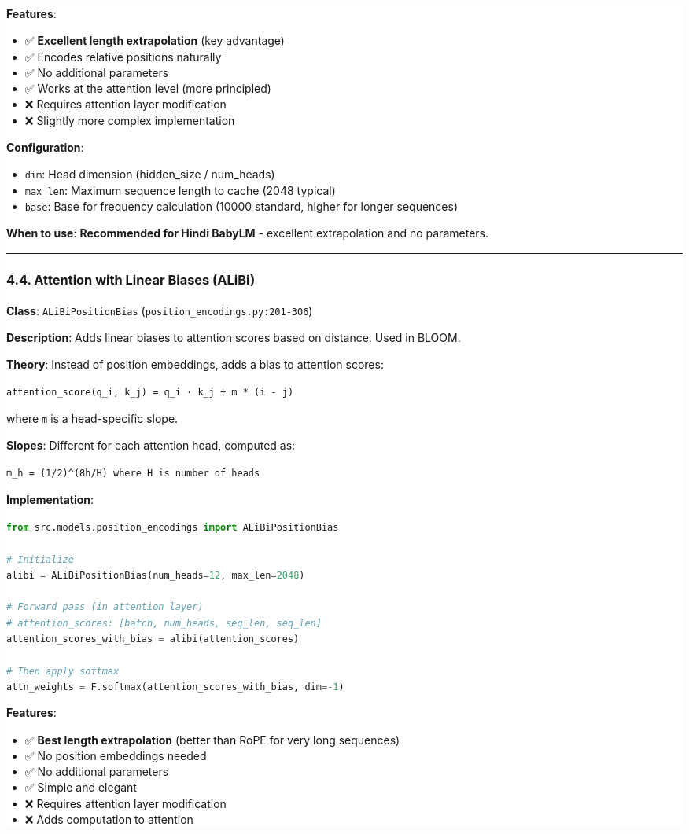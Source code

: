 **Features**:
- ✅ **Excellent length extrapolation** (key advantage)
- ✅ Encodes relative positions naturally
- ✅ No additional parameters
- ✅ Works at the attention level (more principled)
- ❌ Requires attention layer modification
- ❌ Slightly more complex implementation

**Configuration**:
- `dim`: Head dimension (hidden_size / num_heads)
- `max_len`: Maximum sequence length to cache (2048 typical)
- `base`: Base for frequency calculation (10000 standard, higher for longer sequences)

**When to use**: **Recommended for Hindi BabyLM** - excellent extrapolation and no parameters.

---

### 4.4. Attention with Linear Biases (ALiBi)

**Class**: `ALiBiPositionBias` (`position_encodings.py:201-306`)

**Description**: Adds linear biases to attention scores based on distance. Used in BLOOM.

**Theory**: Instead of position embeddings, adds a bias to attention scores:
```
attention_score(q_i, k_j) = q_i · k_j + m * (i - j)
```
where `m` is a head-specific slope.

**Slopes**: Different for each attention head, computed as:
```
m_h = (1/2)^(8h/H) where H is number of heads
```

**Implementation**:
```python
from src.models.position_encodings import ALiBiPositionBias

# Initialize
alibi = ALiBiPositionBias(num_heads=12, max_len=2048)

# Forward pass (in attention layer)
# attention_scores: [batch, num_heads, seq_len, seq_len]
attention_scores_with_bias = alibi(attention_scores)

# Then apply softmax
attn_weights = F.softmax(attention_scores_with_bias, dim=-1)
```

**Features**:
- ✅ **Best length extrapolation** (better than RoPE for very long sequences)
- ✅ No position embeddings needed
- ✅ No additional parameters
- ✅ Simple and elegant
- ❌ Requires attention layer modification
- ❌ Adds computation to attention
